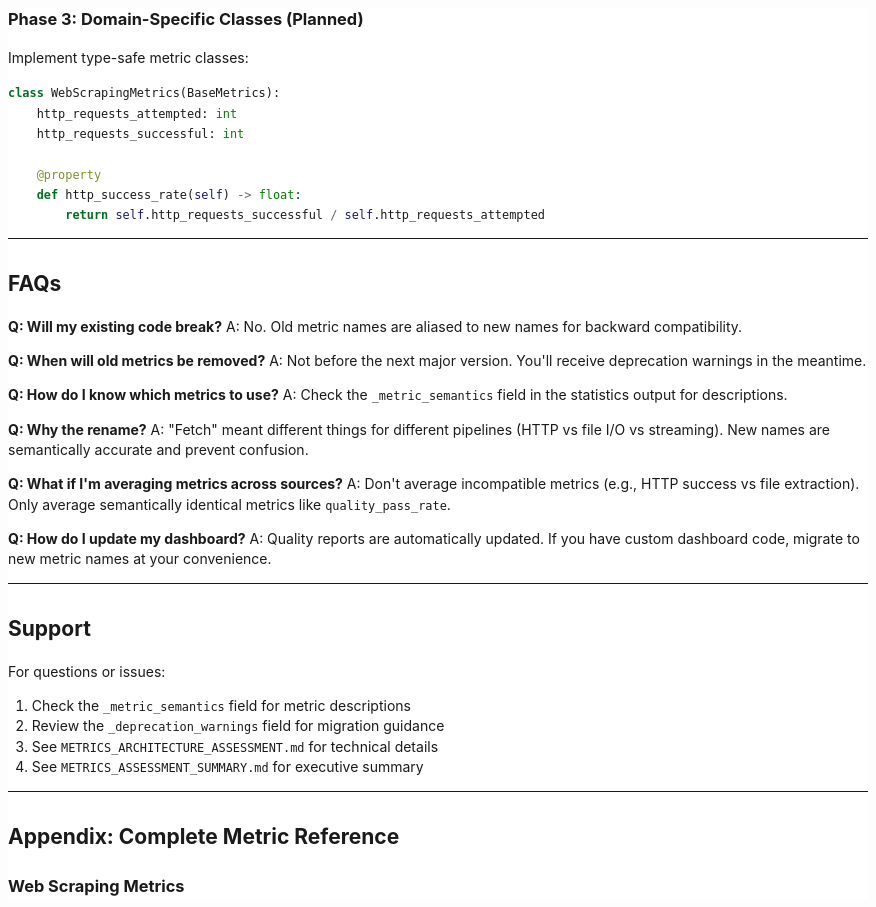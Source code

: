 ### Phase 3: Domain-Specific Classes (Planned)

Implement type-safe metric classes:
```python
class WebScrapingMetrics(BaseMetrics):
    http_requests_attempted: int
    http_requests_successful: int

    @property
    def http_success_rate(self) -> float:
        return self.http_requests_successful / self.http_requests_attempted
```

---

## FAQs

**Q: Will my existing code break?**
A: No. Old metric names are aliased to new names for backward compatibility.

**Q: When will old metrics be removed?**
A: Not before the next major version. You'll receive deprecation warnings in the meantime.

**Q: How do I know which metrics to use?**
A: Check the `_metric_semantics` field in the statistics output for descriptions.

**Q: Why the rename?**
A: "Fetch" meant different things for different pipelines (HTTP vs file I/O vs streaming). New names are semantically accurate and prevent confusion.

**Q: What if I'm averaging metrics across sources?**
A: Don't average incompatible metrics (e.g., HTTP success vs file extraction). Only average semantically identical metrics like `quality_pass_rate`.

**Q: How do I update my dashboard?**
A: Quality reports are automatically updated. If you have custom dashboard code, migrate to new metric names at your convenience.

---

## Support

For questions or issues:
1. Check the `_metric_semantics` field for metric descriptions
2. Review the `_deprecation_warnings` field for migration guidance
3. See `METRICS_ARCHITECTURE_ASSESSMENT.md` for technical details
4. See `METRICS_ASSESSMENT_SUMMARY.md` for executive summary

---

## Appendix: Complete Metric Reference

### Web Scraping Metrics
